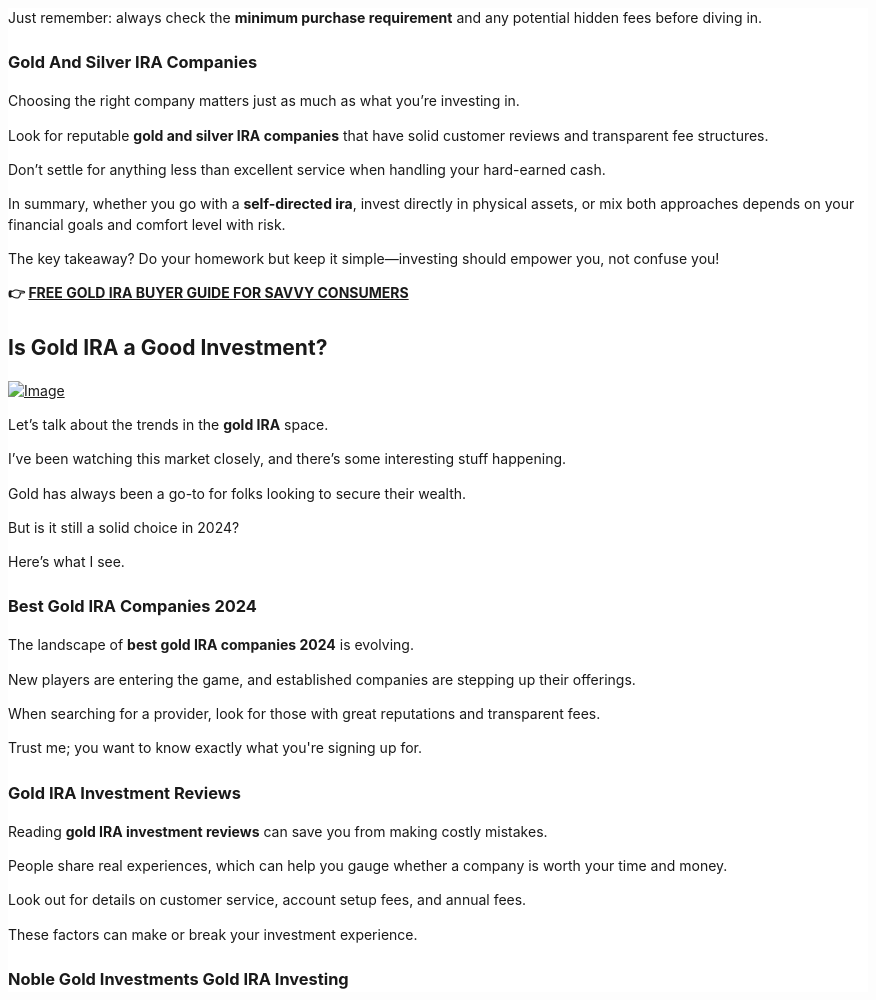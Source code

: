 Just remember: always check the **minimum purchase requirement** and any potential hidden fees before diving in.

### Gold And Silver IRA Companies

Choosing the right company matters just as much as what you’re investing in. 

Look for reputable **gold and silver IRA companies** that have solid customer reviews and transparent fee structures.

Don’t settle for anything less than excellent service when handling your hard-earned cash.

In summary, whether you go with a **self-directed ira**, invest directly in physical assets, or mix both approaches depends on your financial goals and comfort level with risk.

The key takeaway? Do your homework but keep it simple—investing should empower you, not confuse you!



**👉 [FREE GOLD IRA BUYER GUIDE FOR SAVVY CONSUMERS](https://gchaffi.com/HNIqQ0wc)**

## Is Gold IRA a Good Investment?

[![Image](https://apmaffiliates.com/creatives/Buyer-Beware--Looking-to-open-to-Gold-IRA-600x314.png)](https://gchaffi.com/HNIqQ0wc)

Let’s talk about the trends in the **gold IRA** space. 

I’ve been watching this market closely, and there’s some interesting stuff happening.

Gold has always been a go-to for folks looking to secure their wealth. 

But is it still a solid choice in 2024? 

Here’s what I see.

### Best Gold IRA Companies 2024

The landscape of **best gold IRA companies 2024** is evolving. 

New players are entering the game, and established companies are stepping up their offerings. 

When searching for a provider, look for those with great reputations and transparent fees.

Trust me; you want to know exactly what you're signing up for.

### Gold IRA Investment Reviews

Reading **gold IRA investment reviews** can save you from making costly mistakes. 

People share real experiences, which can help you gauge whether a company is worth your time and money.

Look out for details on customer service, account setup fees, and annual fees.

These factors can make or break your investment experience.

### Noble Gold Investments Gold IRA Investing
